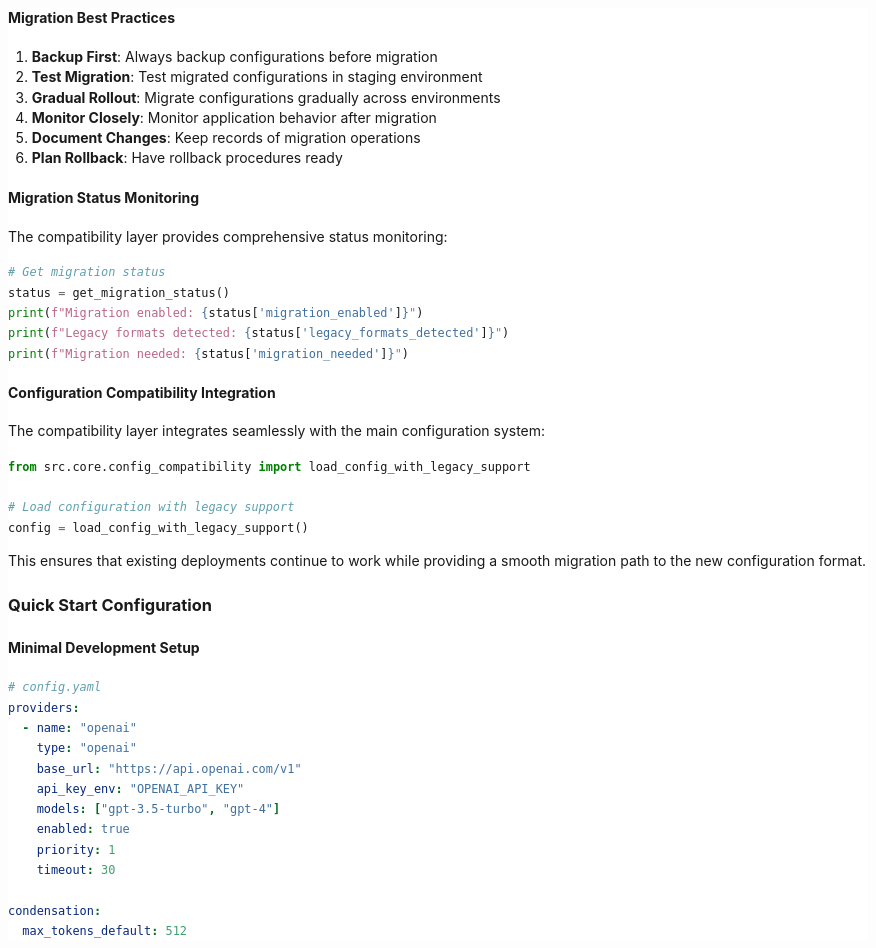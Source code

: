 #### Migration Best Practices

1. **Backup First**: Always backup configurations before migration
2. **Test Migration**: Test migrated configurations in staging environment
3. **Gradual Rollout**: Migrate configurations gradually across environments
4. **Monitor Closely**: Monitor application behavior after migration
5. **Document Changes**: Keep records of migration operations
6. **Plan Rollback**: Have rollback procedures ready

#### Migration Status Monitoring

The compatibility layer provides comprehensive status monitoring:

```python
# Get migration status
status = get_migration_status()
print(f"Migration enabled: {status['migration_enabled']}")
print(f"Legacy formats detected: {status['legacy_formats_detected']}")
print(f"Migration needed: {status['migration_needed']}")
```

#### Configuration Compatibility Integration

The compatibility layer integrates seamlessly with the main configuration system:

```python
from src.core.config_compatibility import load_config_with_legacy_support

# Load configuration with legacy support
config = load_config_with_legacy_support()
```

This ensures that existing deployments continue to work while providing a smooth migration path to the new configuration format.

### Quick Start Configuration

#### Minimal Development Setup

```yaml
# config.yaml
providers:
  - name: "openai"
    type: "openai"
    base_url: "https://api.openai.com/v1"
    api_key_env: "OPENAI_API_KEY"
    models: ["gpt-3.5-turbo", "gpt-4"]
    enabled: true
    priority: 1
    timeout: 30

condensation:
  max_tokens_default: 512
```
